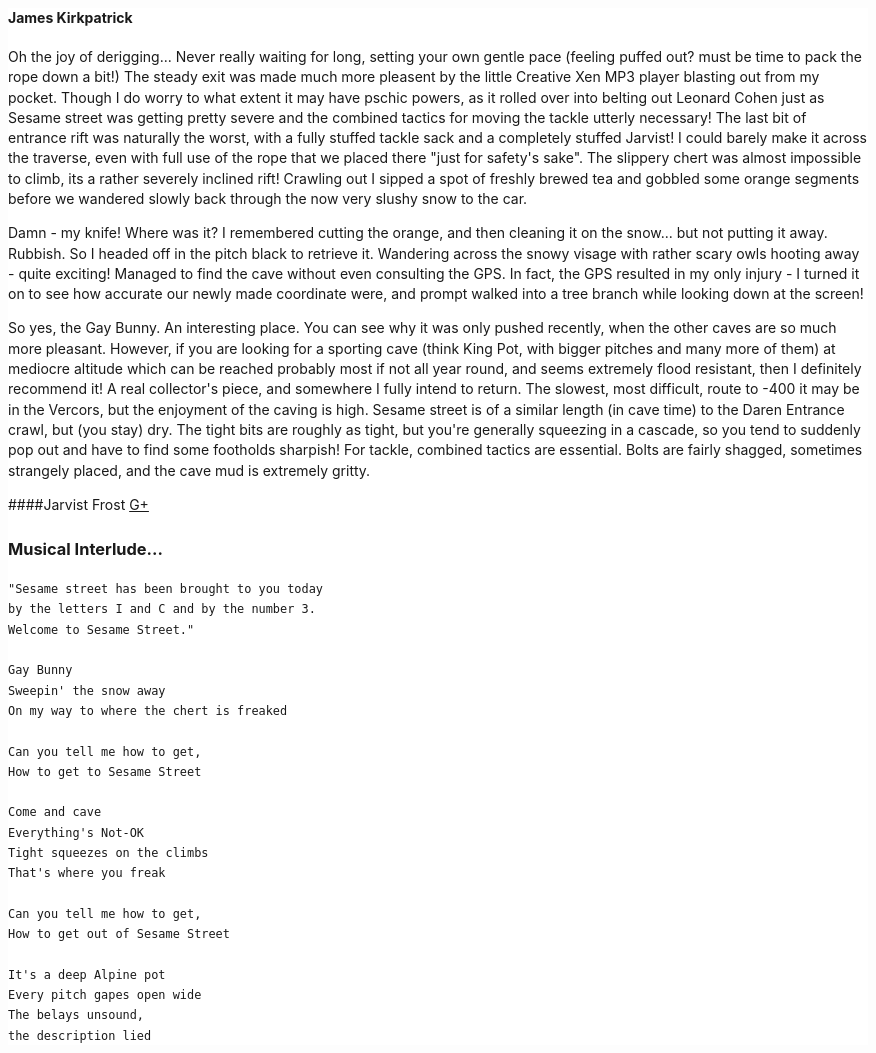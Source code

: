 ####  James Kirkpatrick

Oh the joy of derigging... Never really waiting for long, setting your own gentle pace (feeling puffed out? must be time to pack the rope down a bit!) The steady exit was made much more pleasent by the little Creative Xen MP3 player blasting out from my pocket. Though I do worry to what extent it may have pschic powers, as it rolled over into belting out Leonard Cohen just as Sesame street was getting pretty severe and the combined tactics for moving the tackle utterly necessary! The last bit of entrance rift was naturally the worst, with a fully stuffed tackle sack and a completely stuffed Jarvist! I could barely make it across the traverse, even with full use of the rope that we placed there "just for safety's sake". The slippery chert was almost impossible to climb, its a rather severely inclined rift! Crawling out I sipped a spot of freshly brewed tea and gobbled some orange segments before we wandered slowly back through the now very slushy snow to the car.

Damn - my knife! Where was it? I remembered cutting the orange, and then cleaning it on the snow... but not putting it away. Rubbish. So I headed off in the pitch black to retrieve it. Wandering across the snowy visage with rather scary owls hooting away - quite exciting! Managed to find the cave without even consulting the GPS. In fact, the GPS resulted in my only injury - I turned it on to see how accurate our newly made coordinate were, and prompt walked into a tree branch while looking down at the screen!

So yes, the Gay Bunny. An interesting place. You can see why it was only pushed recently, when the other caves are so much more pleasant. However, if you are looking for a sporting cave (think King Pot, with bigger pitches and many more of them) at mediocre altitude which can be reached probably most if not all year round, and seems extremely flood resistant, then I definitely recommend it! A real collector's piece, and somewhere I fully intend to return. The slowest, most difficult, route to -400 it may be in the Vercors, but the enjoyment of the caving is high. Sesame street is of a similar length (in cave time) to the Daren Entrance crawl, but (you stay) dry. The tight bits are roughly as tight, but you're generally squeezing in a cascade, so you tend to suddenly pop out and have to find some footholds sharpish! For tackle, combined tactics are essential. Bolts are fairly shagged, sometimes strangely placed, and the cave mud is extremely gritty.

####Jarvist Frost [ G+ ](https://plus.google.com/103383171386197915463?rel=author)

###  Musical Interlude...

    "Sesame street has been brought to you today
    by the letters I and C and by the number 3.
    Welcome to Sesame Street."

    Gay Bunny
    Sweepin' the snow away
    On my way to where the chert is freaked

    Can you tell me how to get,
    How to get to Sesame Street

    Come and cave
    Everything's Not-OK
    Tight squeezes on the climbs
    That's where you freak

    Can you tell me how to get,
    How to get out of Sesame Street

    It's a deep Alpine pot
    Every pitch gapes open wide
    The belays unsound,
    the description lied
